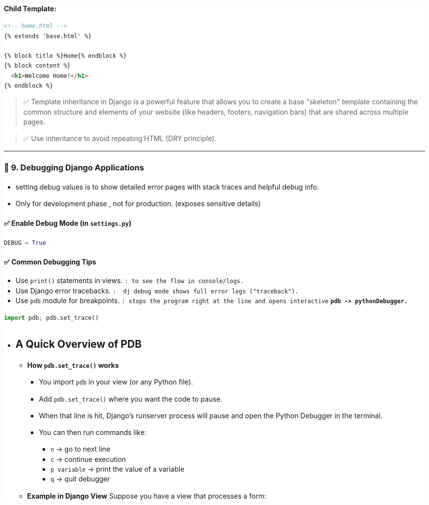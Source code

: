 **Child Template:**

```html
<!-- home.html -->
{% extends 'base.html' %}

{% block title %}Home{% endblock %}
{% block content %}
  <h1>Welcome Home!</h1>
{% endblock %}
```
> ✅ Template inheritance in Django is a powerful feature that allows you to create a base "skeleton" template containing the common structure and elements of your website (like headers, footers, navigation bars) that are shared across multiple pages. 

> ✅ Use inheritance to avoid repeating HTML (DRY principle).

---

### 🧠 9. Debugging Django Applications

* setting debug values is to show detailed error pages with stack traces and helpful debug info.

* Only for development phase , not for production. (exposes sensitive details)

#### ✅ Enable Debug Mode (in `settings.py`)

```python
DEBUG = True
```

#### ✅ Common Debugging Tips

* Use `print()` statements in views. `: to see the flow in console/logs.`
* Use Django error tracebacks. `:  dj debug mode shows full error logs ("traceback").`
* Use `pdb` module for breakpoints. `: stops the program right at the line and opens interactive` **`pdb -> pythonDebugger.`**

```python
import pdb; pdb.set_trace()
```
  * **A Quick Overview of PDB**
    ---

      * **How `pdb.set_trace()` works**
          * You import `pdb` in your view (or any Python file).
          * Add `pdb.set_trace()` where you want the code to pause.
          * When that line is hit, Django’s runserver process will pause and open the Python Debugger in the terminal.
          * You can then run commands like:

            * `n` → go to next line
            * `c` → continue execution
            * `p variable` → print the value of a variable
            * `q` → quit debugger

      * **Example in Django View**
        Suppose you have a view that processes a form:
